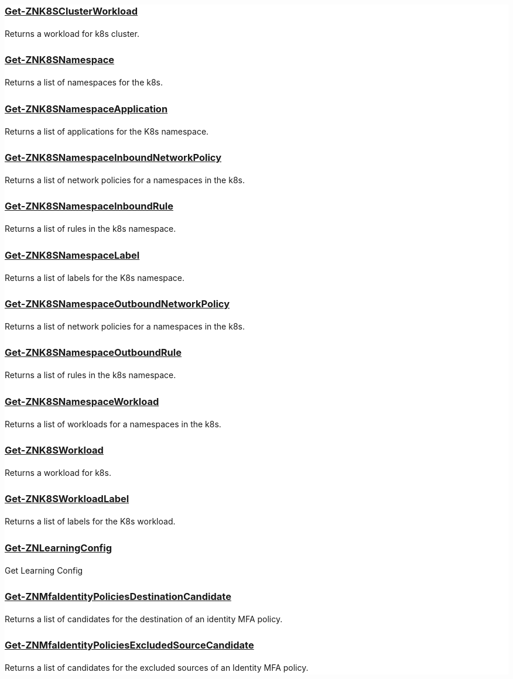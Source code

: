 ### [Get-ZNK8SClusterWorkload](Get-ZNK8SClusterWorkload.md)
Returns a workload for k8s cluster.

### [Get-ZNK8SNamespace](Get-ZNK8SNamespace.md)
Returns a list of namespaces for the k8s.

### [Get-ZNK8SNamespaceApplication](Get-ZNK8SNamespaceApplication.md)
Returns a list of applications for the K8s namespace.

### [Get-ZNK8SNamespaceInboundNetworkPolicy](Get-ZNK8SNamespaceInboundNetworkPolicy.md)
Returns a list of network policies for a namespaces in the k8s.

### [Get-ZNK8SNamespaceInboundRule](Get-ZNK8SNamespaceInboundRule.md)
Returns a list of rules in the k8s namespace.

### [Get-ZNK8SNamespaceLabel](Get-ZNK8SNamespaceLabel.md)
Returns a list of labels for the K8s namespace.

### [Get-ZNK8SNamespaceOutboundNetworkPolicy](Get-ZNK8SNamespaceOutboundNetworkPolicy.md)
Returns a list of network policies for a namespaces in the k8s.

### [Get-ZNK8SNamespaceOutboundRule](Get-ZNK8SNamespaceOutboundRule.md)
Returns a list of rules in the k8s namespace.

### [Get-ZNK8SNamespaceWorkload](Get-ZNK8SNamespaceWorkload.md)
Returns a list of workloads for a namespaces in the k8s.

### [Get-ZNK8SWorkload](Get-ZNK8SWorkload.md)
Returns a workload for k8s.

### [Get-ZNK8SWorkloadLabel](Get-ZNK8SWorkloadLabel.md)
Returns a list of labels for the K8s workload.

### [Get-ZNLearningConfig](Get-ZNLearningConfig.md)
Get Learning Config

### [Get-ZNMfaIdentityPoliciesDestinationCandidate](Get-ZNMfaIdentityPoliciesDestinationCandidate.md)
Returns a list of candidates for the destination of an identity MFA policy.

### [Get-ZNMfaIdentityPoliciesExcludedSourceCandidate](Get-ZNMfaIdentityPoliciesExcludedSourceCandidate.md)
Returns a list of candidates for the excluded sources of an Identity MFA policy.
